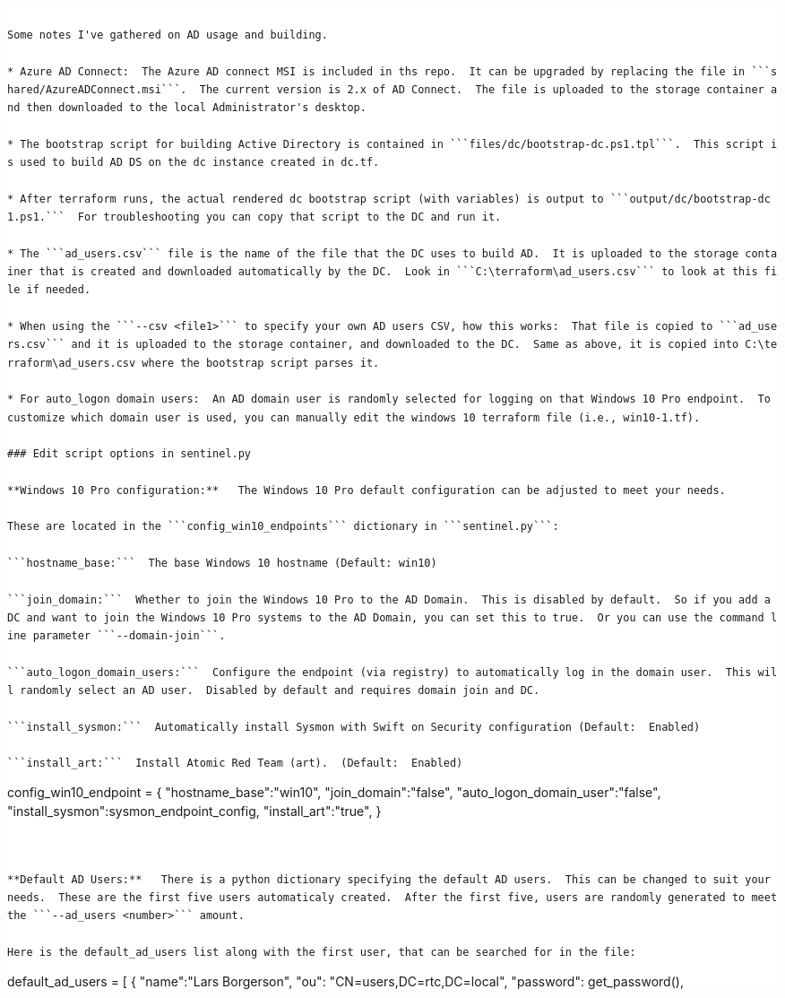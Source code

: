 ```

Some notes I've gathered on AD usage and building.

* Azure AD Connect:  The Azure AD connect MSI is included in ths repo.  It can be upgraded by replacing the file in ```shared/AzureADConnect.msi```.  The current version is 2.x of AD Connect.  The file is uploaded to the storage container and then downloaded to the local Administrator's desktop.

* The bootstrap script for building Active Directory is contained in ```files/dc/bootstrap-dc.ps1.tpl```.  This script is used to build AD DS on the dc instance created in dc.tf.

* After terraform runs, the actual rendered dc bootstrap script (with variables) is output to ```output/dc/bootstrap-dc1.ps1.```  For troubleshooting you can copy that script to the DC and run it.

* The ```ad_users.csv``` file is the name of the file that the DC uses to build AD.  It is uploaded to the storage container that is created and downloaded automatically by the DC.  Look in ```C:\terraform\ad_users.csv``` to look at this file if needed.

* When using the ```--csv <file1>``` to specify your own AD users CSV, how this works:  That file is copied to ```ad_users.csv``` and it is uploaded to the storage container, and downloaded to the DC.  Same as above, it is copied into C:\terraform\ad_users.csv where the bootstrap script parses it.

* For auto_logon domain users:  An AD domain user is randomly selected for logging on that Windows 10 Pro endpoint.  To customize which domain user is used, you can manually edit the windows 10 terraform file (i.e., win10-1.tf).

### Edit script options in sentinel.py

**Windows 10 Pro configuration:**   The Windows 10 Pro default configuration can be adjusted to meet your needs.

These are located in the ```config_win10_endpoints``` dictionary in ```sentinel.py```:

```hostname_base:```  The base Windows 10 hostname (Default: win10)

```join_domain:```  Whether to join the Windows 10 Pro to the AD Domain.  This is disabled by default.  So if you add a DC and want to join the Windows 10 Pro systems to the AD Domain, you can set this to true.  Or you can use the command line parameter ```--domain-join```.

```auto_logon_domain_users:```  Configure the endpoint (via registry) to automatically log in the domain user.  This will randomly select an AD user.  Disabled by default and requires domain join and DC.

```install_sysmon:```  Automatically install Sysmon with Swift on Security configuration (Default:  Enabled)

```install_art:```  Install Atomic Red Team (art).  (Default:  Enabled)

```
config_win10_endpoint = {
    "hostname_base":"win10",
    "join_domain":"false",
    "auto_logon_domain_user":"false",
    "install_sysmon":sysmon_endpoint_config,
    "install_art":"true",
}
```


**Default AD Users:**   There is a python dictionary specifying the default AD users.  This can be changed to suit your needs.  These are the first five users automaticaly created.  After the first five, users are randomly generated to meet the ```--ad_users <number>``` amount.

Here is the default_ad_users list along with the first user, that can be searched for in the file:
```
default_ad_users = [
    {
        "name":"Lars Borgerson",
        "ou": "CN=users,DC=rtc,DC=local",
        "password": get_password(),
